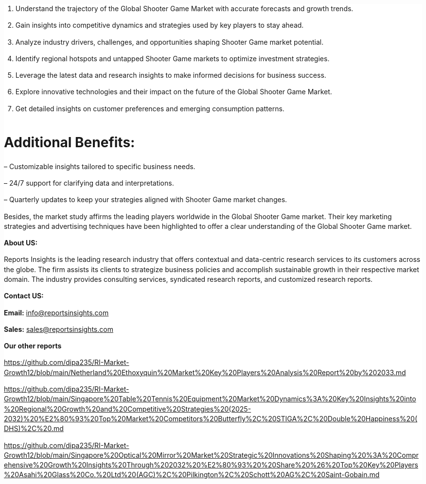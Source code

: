 1. Understand the trajectory of the Global Shooter Game Market with accurate forecasts and growth trends.

2. Gain insights into competitive dynamics and strategies used by key players to stay ahead.

3. Analyze industry drivers, challenges, and opportunities shaping Shooter Game market potential.

4. Identify regional hotspots and untapped Shooter Game markets to optimize investment strategies.

5. Leverage the latest data and research insights to make informed decisions for business success.

6. Explore innovative technologies and their impact on the future of the Global Shooter Game Market.

7. Get detailed insights on customer preferences and emerging consumption patterns.

# <strong>Additional Benefits:</strong>

– Customizable insights tailored to specific business needs.

– 24/7 support for clarifying data and interpretations.

– Quarterly updates to keep your strategies aligned with Shooter Game market changes.

Besides, the market study affirms the leading players worldwide in the Global Shooter Game market. Their key marketing strategies and advertising techniques have been highlighted to offer a clear understanding of the Global Shooter Game market.

<strong><strong>About US</strong>:</strong>

Reports Insights is the leading research industry that offers contextual and data-centric research services to its customers across the globe. The firm assists its clients to strategize business policies and accomplish sustainable growth in their respective market domain. The industry provides consulting services, syndicated research reports, and customized research reports.

<strong>Contact US:</strong>

<p class=><b>Email:</b> <a href=mailto:info@reportsinsights.com>info@reportsinsights.com</a></p>
<p class=><b>Sales:</b> <a href=mailto:sales@reportsinsights.com>sales@reportsinsights.com</a></p>

<strong>Our other reports</strong>

<a href=https://github.com/dipa235/RI-Market-Growth12/blob/main/Netherland%20Ethoxyquin%20Market%20Key%20Players%20Analysis%20Report%20by%202033.md>https://github.com/dipa235/RI-Market-Growth12/blob/main/Netherland%20Ethoxyquin%20Market%20Key%20Players%20Analysis%20Report%20by%202033.md</a>

<a href=https://github.com/dipa235/RI-Market-Growth12/blob/main/Singapore%20Table%20Tennis%20Equipment%20Market%20Dynamics%3A%20Key%20Insights%20into%20Regional%20Growth%20and%20Competitive%20Strategies%20(2025-2032)%20%E2%80%93%20Top%20Market%20Competitors%20Butterfly%2C%20STIGA%2C%20Double%20Happiness%20(DHS)%2C%20.md>https://github.com/dipa235/RI-Market-Growth12/blob/main/Singapore%20Table%20Tennis%20Equipment%20Market%20Dynamics%3A%20Key%20Insights%20into%20Regional%20Growth%20and%20Competitive%20Strategies%20(2025-2032)%20%E2%80%93%20Top%20Market%20Competitors%20Butterfly%2C%20STIGA%2C%20Double%20Happiness%20(DHS)%2C%20.md</a>

<a href=https://github.com/dipa235/RI-Market-Growth12/blob/main/Singapore%20Optical%20Mirror%20Market%20Strategic%20Innovations%20Shaping%20%3A%20Comprehensive%20Growth%20Insights%20Through%202032%20%E2%80%93%20%20Share%20%26%20Top%20Key%20Players%20Asahi%20Glass%20Co.%20Ltd%20(AGC)%2C%20Pilkington%2C%20Schott%20AG%2C%20Saint-Gobain.md>https://github.com/dipa235/RI-Market-Growth12/blob/main/Singapore%20Optical%20Mirror%20Market%20Strategic%20Innovations%20Shaping%20%3A%20Comprehensive%20Growth%20Insights%20Through%202032%20%E2%80%93%20%20Share%20%26%20Top%20Key%20Players%20Asahi%20Glass%20Co.%20Ltd%20(AGC)%2C%20Pilkington%2C%20Schott%20AG%2C%20Saint-Gobain.md</a>
